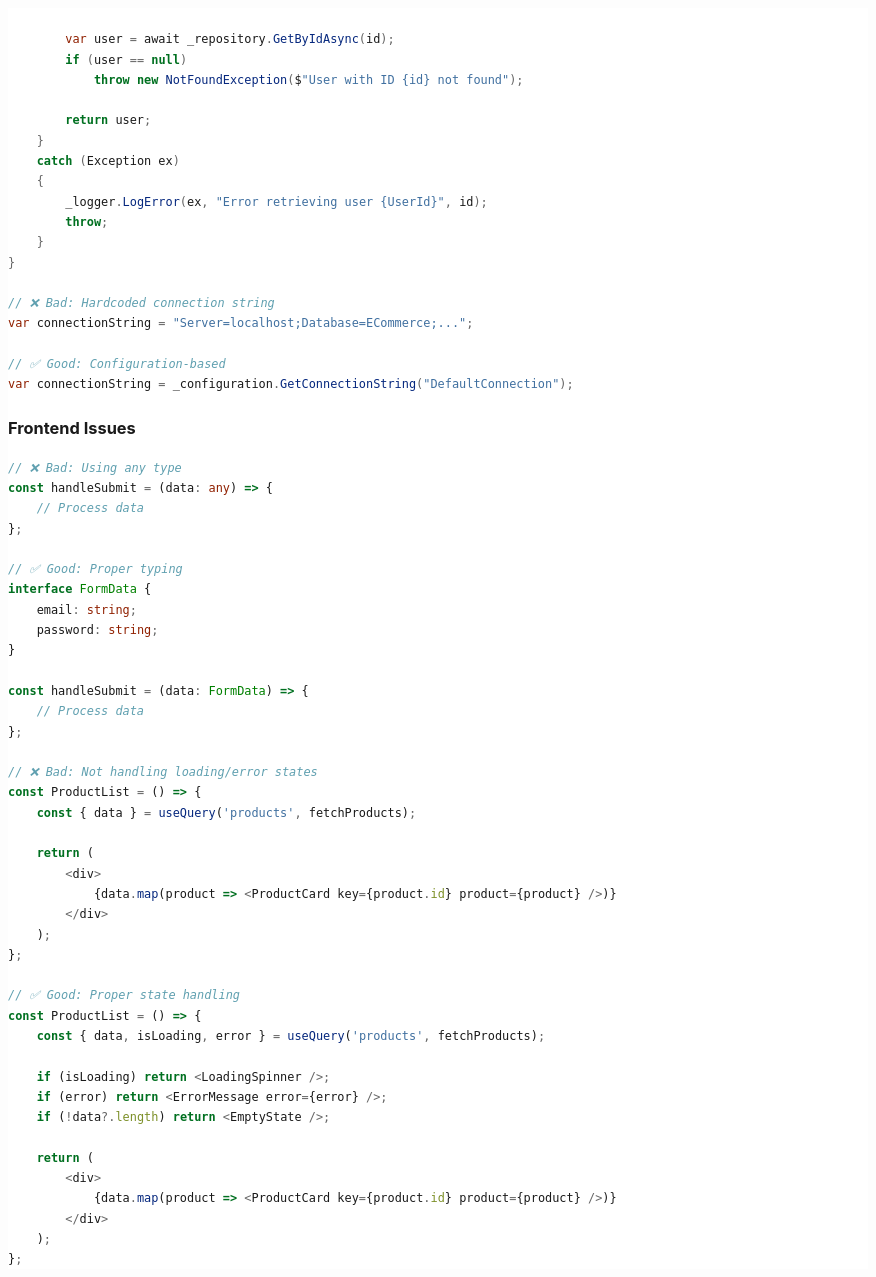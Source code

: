 ```csharp
            
        var user = await _repository.GetByIdAsync(id);
        if (user == null)
            throw new NotFoundException($"User with ID {id} not found");
            
        return user;
    }
    catch (Exception ex)
    {
        _logger.LogError(ex, "Error retrieving user {UserId}", id);
        throw;
    }
}

// ❌ Bad: Hardcoded connection string
var connectionString = "Server=localhost;Database=ECommerce;...";

// ✅ Good: Configuration-based
var connectionString = _configuration.GetConnectionString("DefaultConnection");
```

### Frontend Issues
```typescript
// ❌ Bad: Using any type
const handleSubmit = (data: any) => {
    // Process data
};

// ✅ Good: Proper typing
interface FormData {
    email: string;
    password: string;
}

const handleSubmit = (data: FormData) => {
    // Process data
};

// ❌ Bad: Not handling loading/error states
const ProductList = () => {
    const { data } = useQuery('products', fetchProducts);
    
    return (
        <div>
            {data.map(product => <ProductCard key={product.id} product={product} />)}
        </div>
    );
};

// ✅ Good: Proper state handling
const ProductList = () => {
    const { data, isLoading, error } = useQuery('products', fetchProducts);
    
    if (isLoading) return <LoadingSpinner />;
    if (error) return <ErrorMessage error={error} />;
    if (!data?.length) return <EmptyState />;
    
    return (
        <div>
            {data.map(product => <ProductCard key={product.id} product={product} />)}
        </div>
    );
};
```